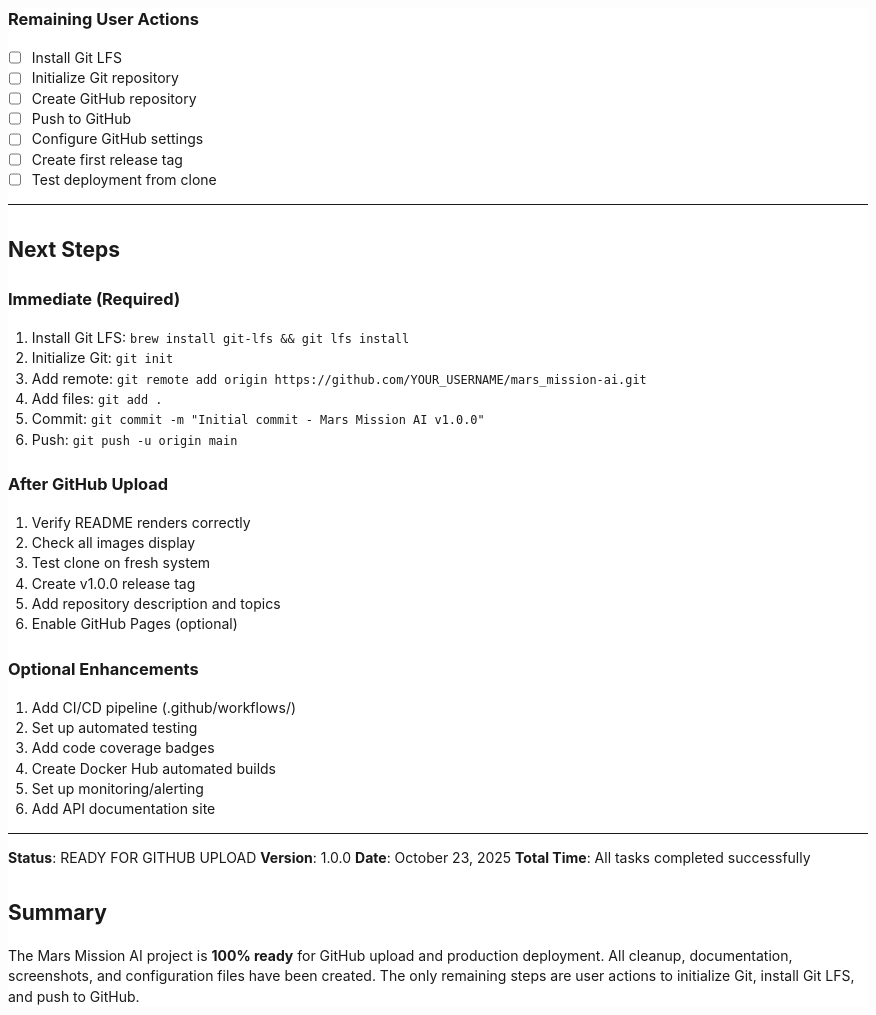 ### Remaining User Actions
- [ ] Install Git LFS
- [ ] Initialize Git repository
- [ ] Create GitHub repository
- [ ] Push to GitHub
- [ ] Configure GitHub settings
- [ ] Create first release tag
- [ ] Test deployment from clone

---

## Next Steps

### Immediate (Required)
1. Install Git LFS: `brew install git-lfs && git lfs install`
2. Initialize Git: `git init`
3. Add remote: `git remote add origin https://github.com/YOUR_USERNAME/mars_mission-ai.git`
4. Add files: `git add .`
5. Commit: `git commit -m "Initial commit - Mars Mission AI v1.0.0"`
6. Push: `git push -u origin main`

### After GitHub Upload
1. Verify README renders correctly
2. Check all images display
3. Test clone on fresh system
4. Create v1.0.0 release tag
5. Add repository description and topics
6. Enable GitHub Pages (optional)

### Optional Enhancements
1. Add CI/CD pipeline (.github/workflows/)
2. Set up automated testing
3. Add code coverage badges
4. Create Docker Hub automated builds
5. Set up monitoring/alerting
6. Add API documentation site

---

**Status**: READY FOR GITHUB UPLOAD
**Version**: 1.0.0
**Date**: October 23, 2025
**Total Time**: All tasks completed successfully

## Summary

The Mars Mission AI project is **100% ready** for GitHub upload and production deployment. All cleanup, documentation, screenshots, and configuration files have been created. The only remaining steps are user actions to initialize Git, install Git LFS, and push to GitHub.
